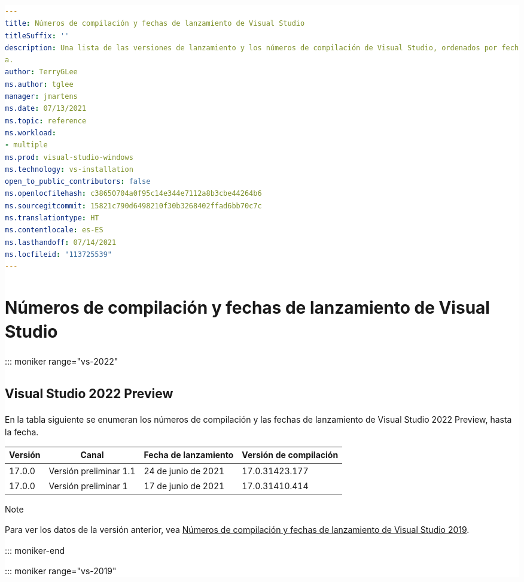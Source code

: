 ```yaml
---
title: Números de compilación y fechas de lanzamiento de Visual Studio
titleSuffix: ''
description: Una lista de las versiones de lanzamiento y los números de compilación de Visual Studio, ordenados por fecha.
author: TerryGLee
ms.author: tglee
manager: jmartens
ms.date: 07/13/2021
ms.topic: reference
ms.workload:
- multiple
ms.prod: visual-studio-windows
ms.technology: vs-installation
open_to_public_contributors: false
ms.openlocfilehash: c38650704a0f95c14e344e7112a8b3cbe44264b6
ms.sourcegitcommit: 15821c790d6498210f30b3268402ffad6bb70c7c
ms.translationtype: HT
ms.contentlocale: es-ES
ms.lasthandoff: 07/14/2021
ms.locfileid: "113725539"
---
```

# <a name="visual-studio-build-numbers-and-release-dates"></a>Números de compilación y fechas de lanzamiento de Visual Studio

::: moniker range="vs-2022"

## <a name="visual-studio-2022-preview"></a>Visual Studio 2022 Preview

En la tabla siguiente se enumeran los números de compilación y las fechas de lanzamiento de Visual Studio 2022 Preview, hasta la fecha.

| **Versión**| **Canal** | **Fecha de lanzamiento** | **Versión de compilación** |
| ---------------------- | ----------- | ---------------- | ----------------- |
| 17.0.0 | Versión preliminar 1.1 | 24 de junio de 2021 | 17.0.31423.177 |
| 17.0.0 | Versión preliminar 1 | 17 de junio de 2021 | 17.0.31410.414 |

> [!NOTE]
> Para ver los datos de la versión anterior, vea [Números de compilación y fechas de lanzamiento de Visual Studio 2019](visual-studio-build-numbers-and-release-dates.md?view=vs-2019&preserve-view=true).

::: moniker-end

::: moniker range="vs-2019"
